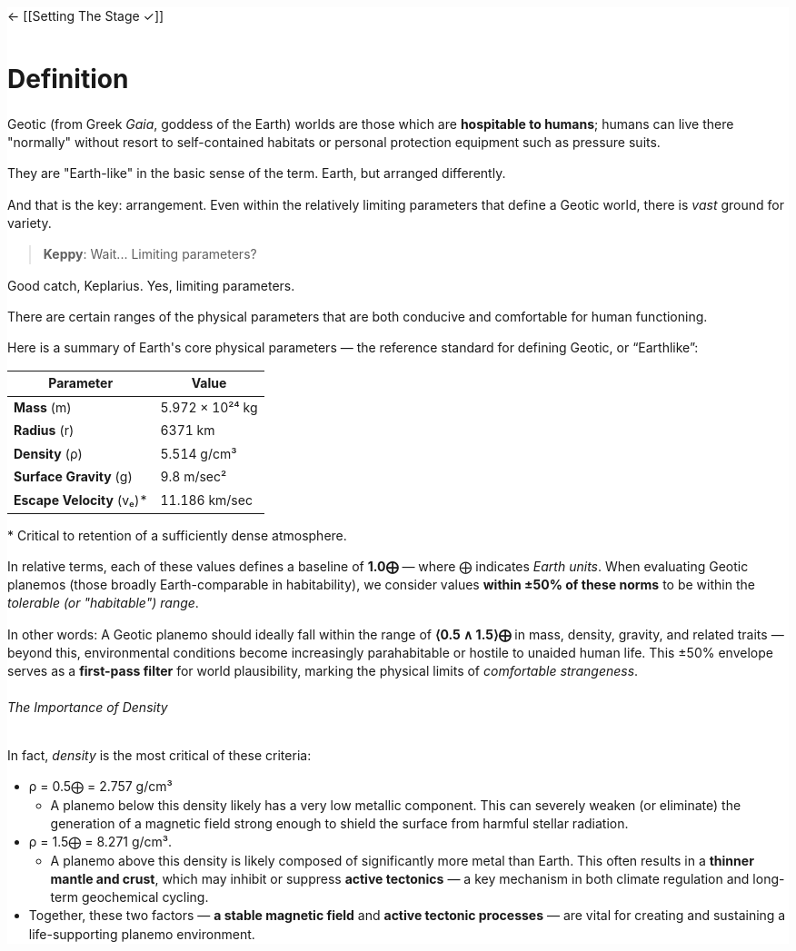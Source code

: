 ← [[Setting The Stage ✓]]

# Definition

Geotic (from Greek _Gaia_, goddess of the Earth) worlds are those which are **hospitable to humans**; humans can live there "normally" without resort to self-contained habitats or personal protection equipment such as pressure suits.

They are "Earth-like" in the basic sense of the term.  Earth, but arranged differently.

And that is the key: arrangement.  Even within the relatively limiting parameters that define a Geotic world, there is _vast_ ground for variety.

>**Keppy**: Wait...  Limiting parameters?

Good catch, Keplarius.  Yes, limiting parameters.

There are certain ranges of the physical parameters that are both conducive and comfortable for human functioning.

Here is a summary of Earth's core physical parameters — the reference standard for defining Geotic, or “Earthlike”:

| Parameter                 | Value           |
| ------------------------- | --------------- |
| **Mass** (m)              | 5.972 × 10²⁴ kg |
| **Radius** (r)            | 6371 km         |
| **Density** (ρ)           | 5.514 g/cm³     |
| **Surface Gravity** (g)   | 9.8 m/sec²      |
| **Escape Velocity** (vₑ)* | 11.186 km/sec   |
\* Critical to retention of a sufficiently dense atmosphere.

In relative terms, each of these values defines a baseline of **1.0⨁** — where ⨁ indicates _Earth units_. When evaluating Geotic planemos (those broadly Earth-comparable in habitability), we consider values **within ±50% of these norms** to be within the _tolerable (or "habitable") range_.

In other words:  A Geotic planemo should ideally fall within the range of **⟨0.5 ∧ 1.5⟩⨁** in mass, density, gravity, and related traits — beyond this, environmental conditions become increasingly parahabitable or hostile to unaided human life. This ±50% envelope serves as a **first-pass filter** for world plausibility, marking the physical limits of _comfortable strangeness_.

###### The Importance of Density

In fact, _density_ is the most critical of these criteria: 
- ρ = 0.5⨁ = 2.757 g/cm³
	- A planemo below this density likely has a very low metallic component. This can severely weaken (or eliminate) the generation of a magnetic field strong enough to shield the surface from harmful stellar radiation.
- ρ = 1.5⨁ = 8.271 g/cm³. 
	- A planemo above this density is likely composed of significantly more metal than Earth. This often results in a **thinner mantle and crust**, which may inhibit or suppress **active tectonics** — a key mechanism in both climate regulation and long-term geochemical cycling.
- Together, these two factors — **a stable magnetic field** and **active tectonic processes** — are vital for creating and sustaining a life-supporting planemo environment.
